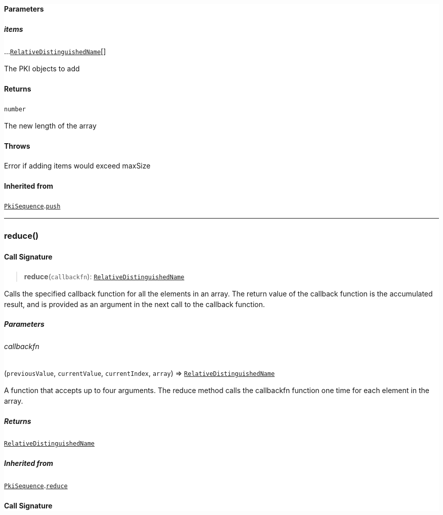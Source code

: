 #### Parameters

##### items

...[`RelativeDistinguishedName`](../../RelativeDistinguishedName/classes/RelativeDistinguishedName.md)[]

The PKI objects to add

#### Returns

`number`

The new length of the array

#### Throws

Error if adding items would exceed maxSize

#### Inherited from

[`PkiSequence`](../../../core/PkiBase/classes/PkiSequence.md).[`push`](../../../core/PkiBase/classes/PkiSequence.md#push)

---

### reduce()

#### Call Signature

> **reduce**(`callbackfn`): [`RelativeDistinguishedName`](../../RelativeDistinguishedName/classes/RelativeDistinguishedName.md)

Calls the specified callback function for all the elements in an array. The return value of the callback function is the accumulated result, and is provided as an argument in the next call to the callback function.

##### Parameters

###### callbackfn

(`previousValue`, `currentValue`, `currentIndex`, `array`) => [`RelativeDistinguishedName`](../../RelativeDistinguishedName/classes/RelativeDistinguishedName.md)

A function that accepts up to four arguments. The reduce method calls the callbackfn function one time for each element in the array.

##### Returns

[`RelativeDistinguishedName`](../../RelativeDistinguishedName/classes/RelativeDistinguishedName.md)

##### Inherited from

[`PkiSequence`](../../../core/PkiBase/classes/PkiSequence.md).[`reduce`](../../../core/PkiBase/classes/PkiSequence.md#reduce)

#### Call Signature
